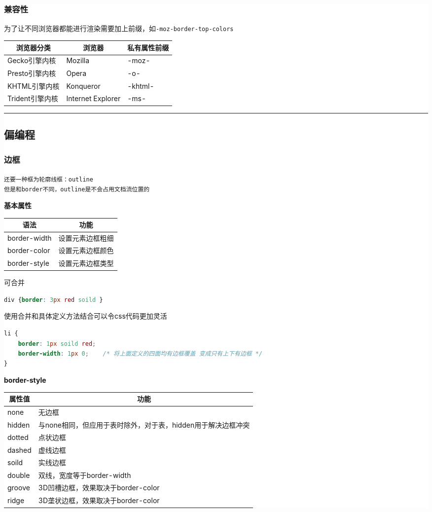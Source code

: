 ### 兼容性

为了让不同浏览器都能进行渲染需要加上前缀，如`-moz-border-top-colors`

| 浏览器分类      | 浏览器            | 私有属性前缀 |
| --------------- | ----------------- | ------------ |
| Gecko引擎内核   | Mozilla           | -moz-        |
| Presto引擎内核  | Opera             | -o-          |
| KHTML引擎内核   | Konqueror         | -khtml-      |
| Trident引擎内核 | Internet Explorer | -ms-         |



---

## 偏编程

### 边框

```
还要一种框为轮廓线框：outline
但是和border不同，outline是不会占用文档流位置的
```

**基本属性**

| 语法         | 功能             |
| ------------ | ---------------- |
| border-width | 设置元素边框粗细 |
| border-color | 设置元素边框颜色 |
| border-style | 设置元素边框类型 |

可合并

```css
div {border: 3px red soild }
```

使用合并和具体定义方法结合可以令css代码更加灵活

```css
li {
    border: 1px soild red;
    border-width: 1px 0;	/* 将上面定义的四面均有边框覆盖 变成只有上下有边框 */
}
```

**border-style**

| 属性值  | 功能                                                         |
| ------- | ------------------------------------------------------------ |
| none    | 无边框                                                       |
| hidden  | 与none相同，但应用于表时除外，对于表，hidden用于解决边框冲突 |
| dotted  | 点状边框                                                     |
| dashed  | 虚线边框                                                     |
| soild   | 实线边框                                                     |
| double  | 双线，宽度等于border-width                                   |
| groove  | 3D凹槽边框，效果取决于border-color                           |
| ridge   | 3D垄状边框，效果取决于border-color                           |